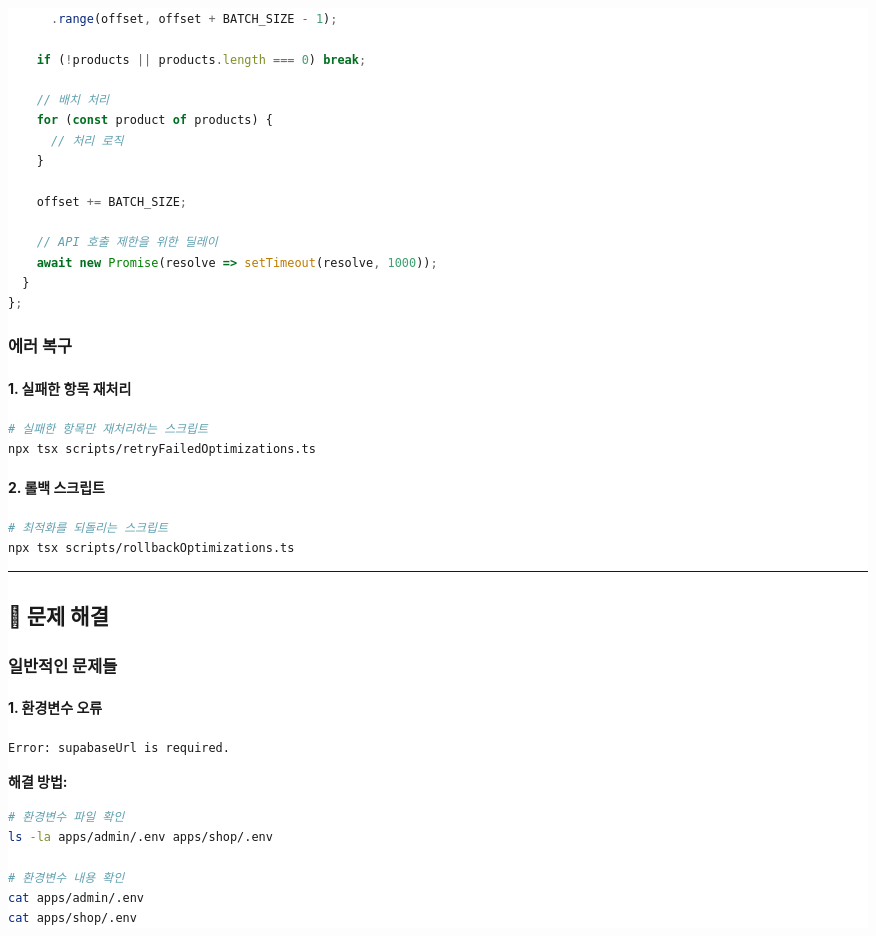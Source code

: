 ```typescript
      .range(offset, offset + BATCH_SIZE - 1);
    
    if (!products || products.length === 0) break;
    
    // 배치 처리
    for (const product of products) {
      // 처리 로직
    }
    
    offset += BATCH_SIZE;
    
    // API 호출 제한을 위한 딜레이
    await new Promise(resolve => setTimeout(resolve, 1000));
  }
};
```

### 에러 복구

#### 1. 실패한 항목 재처리
```bash
# 실패한 항목만 재처리하는 스크립트
npx tsx scripts/retryFailedOptimizations.ts
```

#### 2. 롤백 스크립트
```bash
# 최적화를 되돌리는 스크립트
npx tsx scripts/rollbackOptimizations.ts
```

---

## 🚨 문제 해결

### 일반적인 문제들

#### 1. 환경변수 오류
```
Error: supabaseUrl is required.
```

**해결 방법:**
```bash
# 환경변수 파일 확인
ls -la apps/admin/.env apps/shop/.env

# 환경변수 내용 확인
cat apps/admin/.env
cat apps/shop/.env
```
